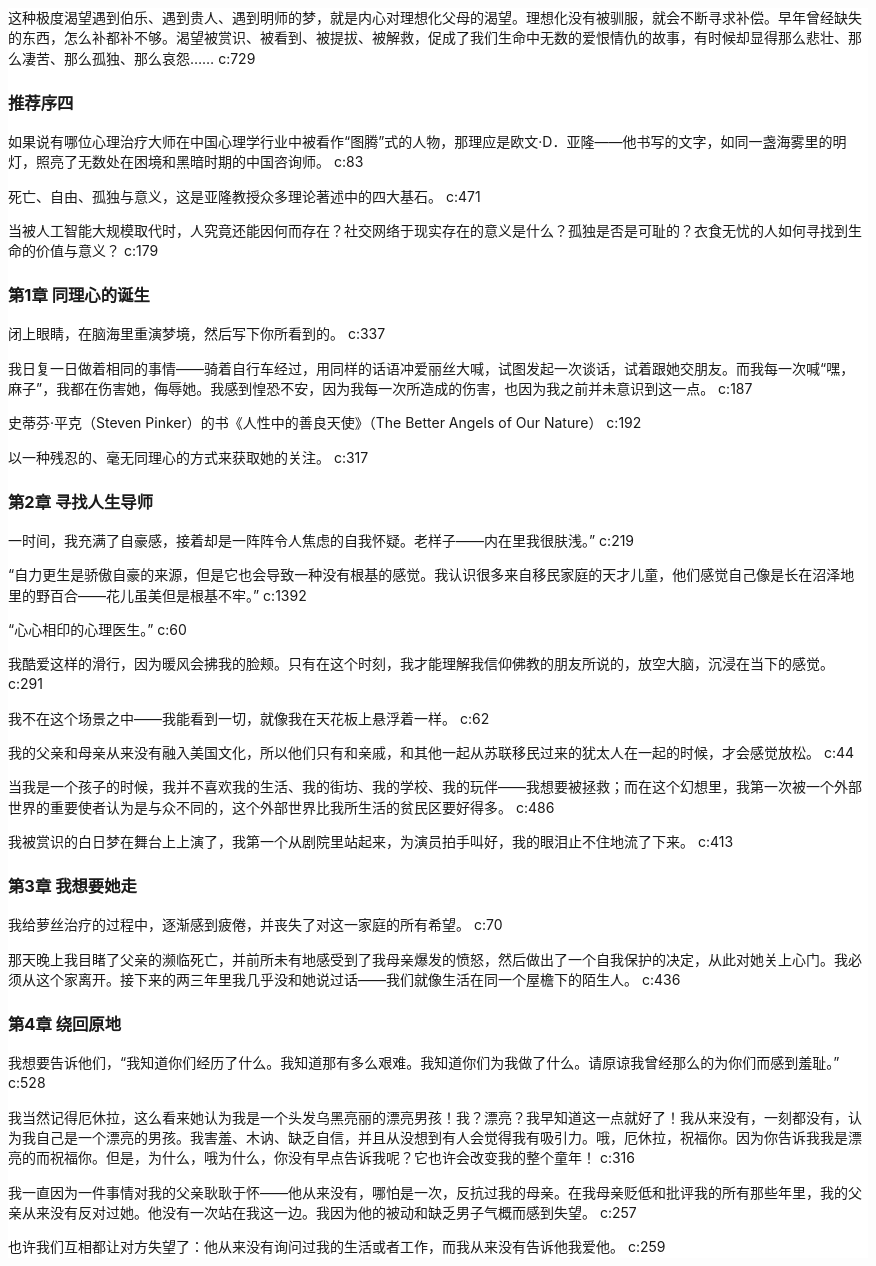 这种极度渴望遇到伯乐、遇到贵人、遇到明师的梦，就是内心对理想化父母的渴望。理想化没有被驯服，就会不断寻求补偿。早年曾经缺失的东西，怎么补都补不够。渴望被赏识、被看到、被提拔、被解救，促成了我们生命中无数的爱恨情仇的故事，有时候却显得那么悲壮、那么凄苦、那么孤独、那么哀怨…… c:729

### 推荐序四

如果说有哪位心理治疗大师在中国心理学行业中被看作“图腾”式的人物，那理应是欧文·D．亚隆——他书写的文字，如同一盏海雾里的明灯，照亮了无数处在困境和黑暗时期的中国咨询师。 c:83

死亡、自由、孤独与意义，这是亚隆教授众多理论著述中的四大基石。 c:471

当被人工智能大规模取代时，人究竟还能因何而存在？社交网络于现实存在的意义是什么？孤独是否是可耻的？衣食无忧的人如何寻找到生命的价值与意义？ c:179

### 第1章 同理心的诞生

闭上眼睛，在脑海里重演梦境，然后写下你所看到的。 c:337

我日复一日做着相同的事情——骑着自行车经过，用同样的话语冲爱丽丝大喊，试图发起一次谈话，试着跟她交朋友。而我每一次喊“嘿，麻子”，我都在伤害她，侮辱她。我感到惶恐不安，因为我每一次所造成的伤害，也因为我之前并未意识到这一点。 c:187

史蒂芬·平克（Steven Pinker）的书《人性中的善良天使》（The Better Angels of Our Nature） c:192

以一种残忍的、毫无同理心的方式来获取她的关注。 c:317

### 第2章 寻找人生导师

一时间，我充满了自豪感，接着却是一阵阵令人焦虑的自我怀疑。老样子——内在里我很肤浅。” c:219

“自力更生是骄傲自豪的来源，但是它也会导致一种没有根基的感觉。我认识很多来自移民家庭的天才儿童，他们感觉自己像是长在沼泽地里的野百合——花儿虽美但是根基不牢。” c:1392

“心心相印的心理医生。” c:60

我酷爱这样的滑行，因为暖风会拂我的脸颊。只有在这个时刻，我才能理解我信仰佛教的朋友所说的，放空大脑，沉浸在当下的感觉。 c:291

我不在这个场景之中——我能看到一切，就像我在天花板上悬浮着一样。 c:62

我的父亲和母亲从来没有融入美国文化，所以他们只有和亲戚，和其他一起从苏联移民过来的犹太人在一起的时候，才会感觉放松。 c:44

当我是一个孩子的时候，我并不喜欢我的生活、我的街坊、我的学校、我的玩伴——我想要被拯救；而在这个幻想里，我第一次被一个外部世界的重要使者认为是与众不同的，这个外部世界比我所生活的贫民区要好得多。 c:486

我被赏识的白日梦在舞台上上演了，我第一个从剧院里站起来，为演员拍手叫好，我的眼泪止不住地流了下来。 c:413

### 第3章 我想要她走

我给萝丝治疗的过程中，逐渐感到疲倦，并丧失了对这一家庭的所有希望。 c:70

那天晚上我目睹了父亲的濒临死亡，并前所未有地感受到了我母亲爆发的愤怒，然后做出了一个自我保护的决定，从此对她关上心门。我必须从这个家离开。接下来的两三年里我几乎没和她说过话——我们就像生活在同一个屋檐下的陌生人。 c:436

### 第4章 绕回原地

我想要告诉他们，“我知道你们经历了什么。我知道那有多么艰难。我知道你们为我做了什么。请原谅我曾经那么的为你们而感到羞耻。” c:528

我当然记得厄休拉，这么看来她认为我是一个头发乌黑亮丽的漂亮男孩！我？漂亮？我早知道这一点就好了！我从来没有，一刻都没有，认为我自己是一个漂亮的男孩。我害羞、木讷、缺乏自信，并且从没想到有人会觉得我有吸引力。哦，厄休拉，祝福你。因为你告诉我我是漂亮的而祝福你。但是，为什么，哦为什么，你没有早点告诉我呢？它也许会改变我的整个童年！ c:316

我一直因为一件事情对我的父亲耿耿于怀——他从来没有，哪怕是一次，反抗过我的母亲。在我母亲贬低和批评我的所有那些年里，我的父亲从来没有反对过她。他没有一次站在我这一边。我因为他的被动和缺乏男子气概而感到失望。 c:257

也许我们互相都让对方失望了：他从来没有询问过我的生活或者工作，而我从来没有告诉他我爱他。 c:259
